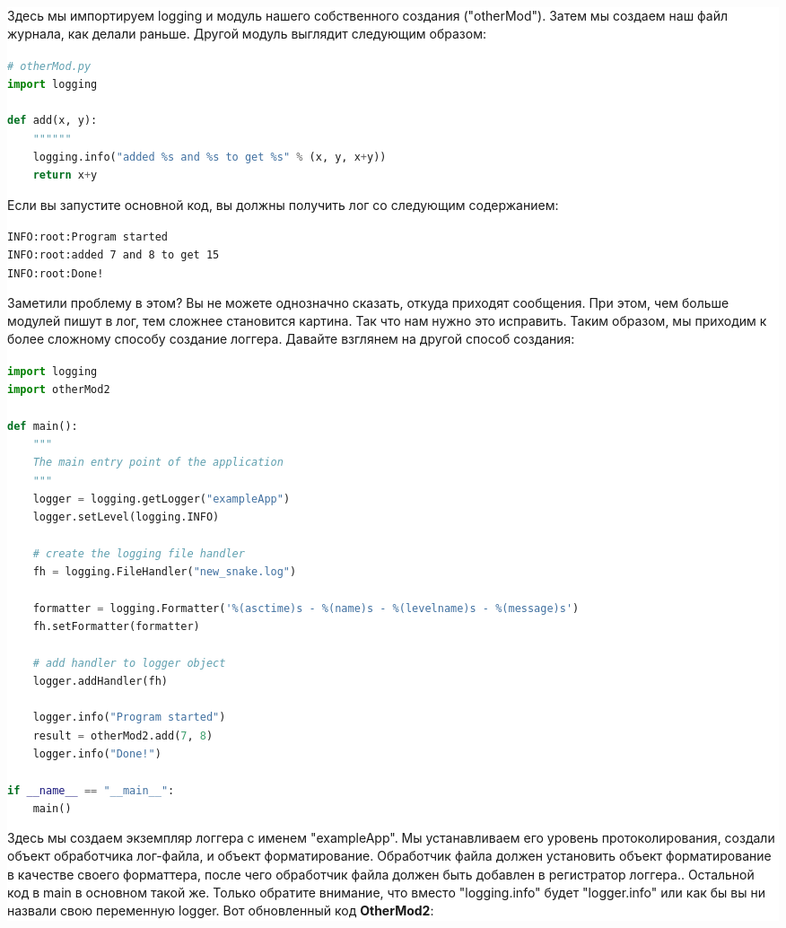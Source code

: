 Здесь мы импортируем logging и модуль нашего собственного создания ("otherMod"). Затем мы создаем наш файл журнала, как делали раньше. Другой модуль выглядит следующим образом:

```python
# otherMod.py
import logging

def add(x, y):
    """"""
    logging.info("added %s and %s to get %s" % (x, y, x+y))
    return x+y
```

Если вы запустите основной код, вы должны получить лог со следующим содержанием:

```sh
INFO:root:Program started
INFO:root:added 7 and 8 to get 15
INFO:root:Done!
```
Заметили проблему в этом? Вы не можете однозначно сказать, откуда приходят сообщения. При этом, чем больше модулей пишут в лог, тем сложнее становится картина. Так что нам нужно это исправить. Таким образом, мы приходим к более сложному способу создание логгера. Давайте взглянем на другой способ создания:

```python
import logging
import otherMod2

def main():
    """
    The main entry point of the application
    """
    logger = logging.getLogger("exampleApp")
    logger.setLevel(logging.INFO)

    # create the logging file handler
    fh = logging.FileHandler("new_snake.log")

    formatter = logging.Formatter('%(asctime)s - %(name)s - %(levelname)s - %(message)s')
    fh.setFormatter(formatter)

    # add handler to logger object
    logger.addHandler(fh)

    logger.info("Program started")
    result = otherMod2.add(7, 8)
    logger.info("Done!")

if __name__ == "__main__":
    main()
```

Здесь мы создаем экземпляр логгера с именем "exampleApp". Мы устанавливаем его уровень протоколирования,  создали объект обработчика лог-файла, и объект форматирование. Обработчик файла должен установить объект форматирование в качестве своего форматтера, после чего обработчик файла должен быть добавлен в регистратор логгера.. Остальной код в main в основном такой же. Только обратите внимание, что вместо "logging.info" будет "logger.info" или как бы вы ни назвали свою переменную logger. Вот обновленный код **OtherMod2**:
